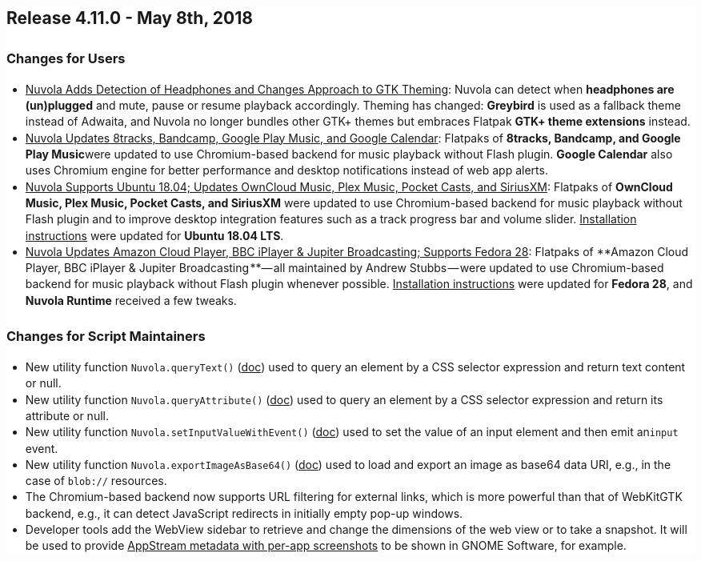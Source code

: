 Release 4.11.0 - May 8th, 2018
------------------------------

### Changes for Users

  * [Nuvola Adds Detection of Headphones and Changes Approach to GTK Theming](https://medium.com/nuvola-news/nuvola-adds-detection-of-headphones-and-changes-approach-to-gtk-theming-274cab6772fe):
    Nuvola can detect when **headphones are (un)plugged** and mute, pause or resume playback accordingly.
    Theming has changed: **Greybird** is used as a fallback theme instead of Adwaita, and Nuvola no longer bundles
    other GTK+ themes but embraces Flatpak **GTK+ theme extensions** instead.
  * [Nuvola Updates 8tracks, Bandcamp, Google Play Music, and Google Calendar](https://medium.com/nuvola-news/nuvola-4-10-23-325c54a9d494):
    Flatpaks of **8tracks, Bandcamp, and Google Play Music**were updated to use Chromium-based backend for music
    playback without Flash plugin. **Google Calendar** also uses Chromium engine for better performance and desktop
    notifications instead of web app alerts.
  * [Nuvola Supports Ubuntu 18.04; Updates OwnCloud Music, Plex Music, Pocket Casts, and SiriusXM](https://medium.com/nuvola-news/nuvola-4-10-29-784f90063b44):
    Flatpaks of **OwnCloud Music, Plex Music, Pocket Casts, and SiriusXM** were updated to use Chromium-based backend
    for music playback without Flash plugin and to improve desktop integration features such as a track progress bar
    and volume slider. [Installation instructions](https://nuvola.tiliado.eu/nuvola/ubuntu/bionic/) were updated
    for **Ubuntu 18.04 LTS**.
  * [Nuvola Updates Amazon Cloud Player, BBC iPlayer & Jupiter Broadcasting; Supports Fedora 28](https://medium.com/nuvola-news/nuvola-updates-amazon-cloud-player-bbc-iplayer-jupiter-broadcasting-supports-fedora-28-38c809a08639):
    Flatpaks of **Amazon Cloud Player, BBC iPlayer & Jupiter Broadcasting **— all maintained by Andrew Stubbs — were
    updated to use Chromium-based backend for music playback without Flash plugin whenever possible.
    [Installation instructions](https://nuvola.tiliado.eu/nuvola/ubuntu/bionic/) were updated for **Fedora 28**,
    and **Nuvola Runtime** received a few tweaks.

### Changes for Script Maintainers

  * New utility function `Nuvola.queryText()`
    ([doc](https://tiliado.github.io/nuvolaplayer/development/apps/api_reference.html#Nuvola.queryText))
    used to query an element by a CSS selector expression and return text content or null.
  * New utility function `Nuvola.queryAttribute()`
    ([doc](https://tiliado.github.io/nuvolaplayer/development/apps/api_reference.html#Nuvola.queryAttribute))
    used to query an element by a CSS selector expression and return its attribute or null.
  * New utility function `Nuvola.setInputValueWithEvent()`
    ([doc](https://tiliado.github.io/nuvolaplayer/development/apps/api_reference.html#Nuvola.setInputValueWithEvent))
    used to set the value of an input element and then emit an`input` event.
  * New utility function `Nuvola.exportImageAsBase64()`
    ([doc](https://tiliado.github.io/nuvolaplayer/development/apps/api_reference.html#Nuvola.exportImageAsBase64))
    used to load and export an image as base64 data URI, e.g., in the case of `blob://` resources.
  * The Chromium-based backend now supports URL filtering for external links, which is more powerful than that of
    WebKitGTK backend, e.g., it can detect JavaScript redirects in initially empty pop-up windows.
  * Developer tools add the WebView sidebar to retrieve and change the dimensions of the web view or to take a snapshot.
    It will be used to provide
    [AppStream metadata with per-app screenshots](https://github.com/tiliado/nuvolasdk/issues/5)
    to be shown in GNOME Software, for example.